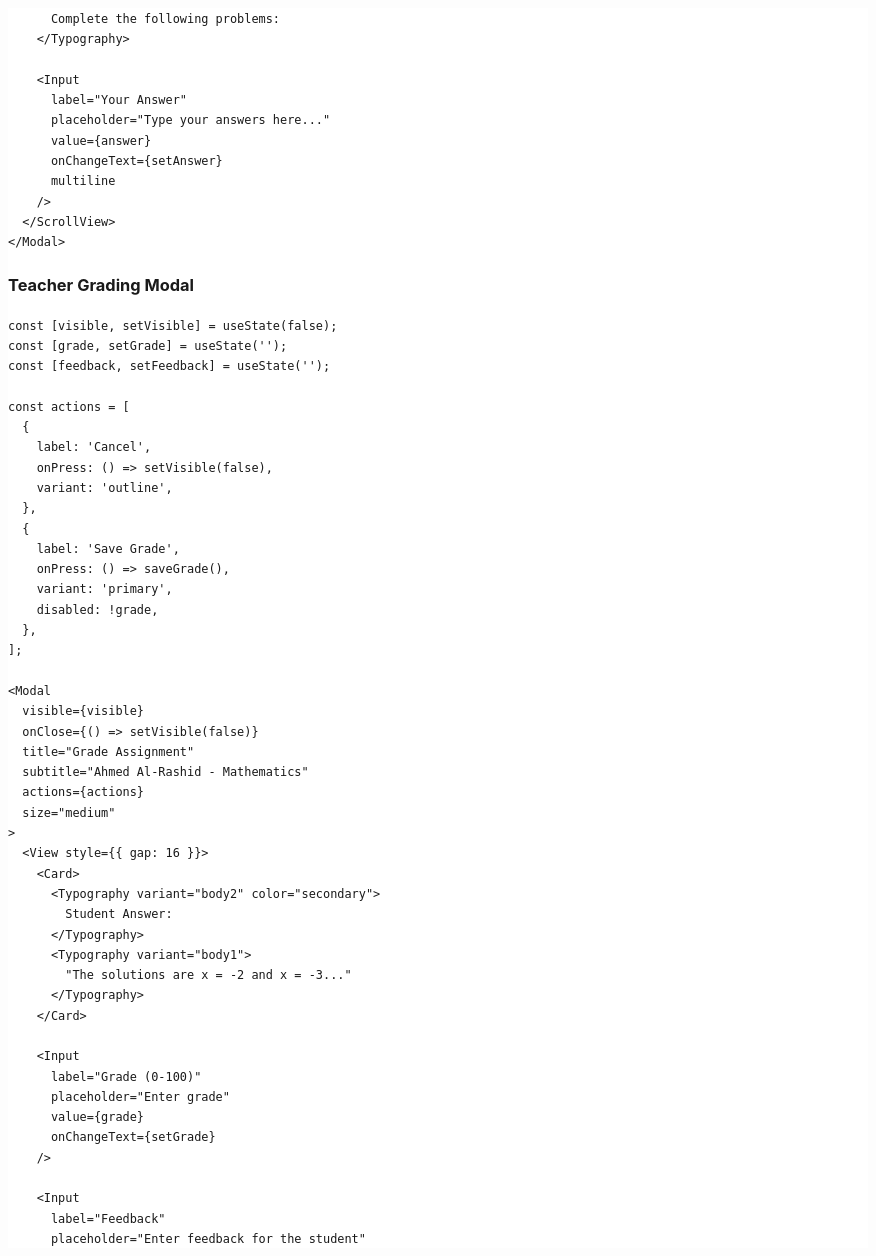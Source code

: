 ```tsx
      Complete the following problems:
    </Typography>
    
    <Input
      label="Your Answer"
      placeholder="Type your answers here..."
      value={answer}
      onChangeText={setAnswer}
      multiline
    />
  </ScrollView>
</Modal>
```

### Teacher Grading Modal

```tsx
const [visible, setVisible] = useState(false);
const [grade, setGrade] = useState('');
const [feedback, setFeedback] = useState('');

const actions = [
  {
    label: 'Cancel',
    onPress: () => setVisible(false),
    variant: 'outline',
  },
  {
    label: 'Save Grade',
    onPress: () => saveGrade(),
    variant: 'primary',
    disabled: !grade,
  },
];

<Modal
  visible={visible}
  onClose={() => setVisible(false)}
  title="Grade Assignment"
  subtitle="Ahmed Al-Rashid - Mathematics"
  actions={actions}
  size="medium"
>
  <View style={{ gap: 16 }}>
    <Card>
      <Typography variant="body2" color="secondary">
        Student Answer:
      </Typography>
      <Typography variant="body1">
        "The solutions are x = -2 and x = -3..."
      </Typography>
    </Card>
    
    <Input
      label="Grade (0-100)"
      placeholder="Enter grade"
      value={grade}
      onChangeText={setGrade}
    />
    
    <Input
      label="Feedback"
      placeholder="Enter feedback for the student"
```
